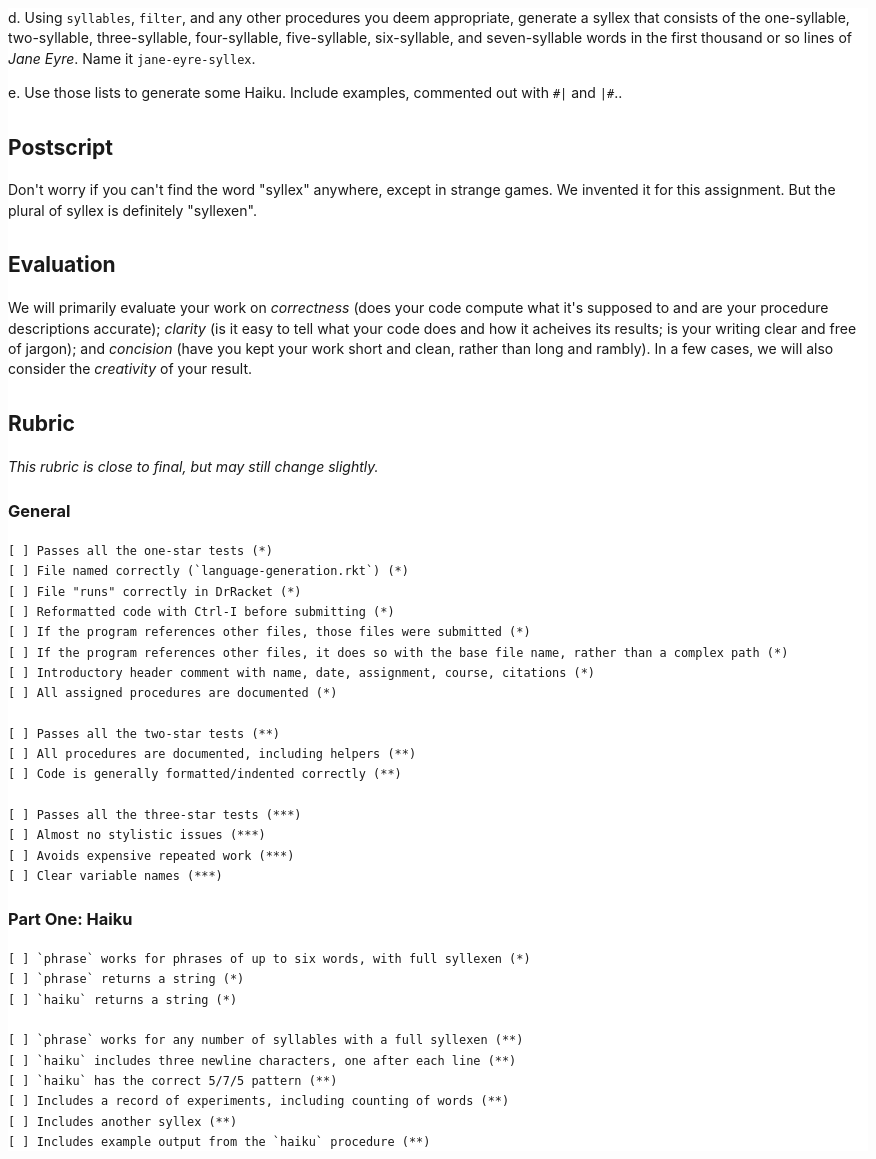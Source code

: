 d.  Using `syllables`, `filter`, and any other procedures you deem appropriate, generate a syllex that consists of the one-syllable, two-syllable, three-syllable, four-syllable, five-syllable, six-syllable, and seven-syllable words in the first thousand or so lines of _Jane Eyre_.  Name it `jane-eyre-syllex`.

e. Use those lists to generate some Haiku.  Include examples, commented out with `#|` and `|#`..

## Postscript

Don't worry if you can't find the word "syllex" anywhere, except in strange games.  We invented it for this assignment.  But the plural of syllex is definitely "syllexen".

## Evaluation

We will primarily evaluate your work on *correctness* (does your code
compute what it's supposed to and are your procedure descriptions
accurate); *clarity* (is it easy to tell what your code does and how
it acheives its results; is your writing clear and free of jargon);
and *concision* (have you kept your work short and clean, rather than
long and rambly).  In a few cases, we will also consider the
*creativity* of your result.

## Rubric

_This rubric is close to final, but may still change slightly._

### General

```
[ ] Passes all the one-star tests (*)
[ ] File named correctly (`language-generation.rkt`) (*)
[ ] File "runs" correctly in DrRacket (*)
[ ] Reformatted code with Ctrl-I before submitting (*)
[ ] If the program references other files, those files were submitted (*)
[ ] If the program references other files, it does so with the base file name, rather than a complex path (*)
[ ] Introductory header comment with name, date, assignment, course, citations (*)
[ ] All assigned procedures are documented (*)

[ ] Passes all the two-star tests (**)
[ ] All procedures are documented, including helpers (**)
[ ] Code is generally formatted/indented correctly (**)

[ ] Passes all the three-star tests (***)
[ ] Almost no stylistic issues (***)
[ ] Avoids expensive repeated work (***)
[ ] Clear variable names (***)
```

### Part One: Haiku

```
[ ] `phrase` works for phrases of up to six words, with full syllexen (*)
[ ] `phrase` returns a string (*)
[ ] `haiku` returns a string (*)

[ ] `phrase` works for any number of syllables with a full syllexen (**)
[ ] `haiku` includes three newline characters, one after each line (**)
[ ] `haiku` has the correct 5/7/5 pattern (**)
[ ] Includes a record of experiments, including counting of words (**)
[ ] Includes another syllex (**)
[ ] Includes example output from the `haiku` procedure (**)

```